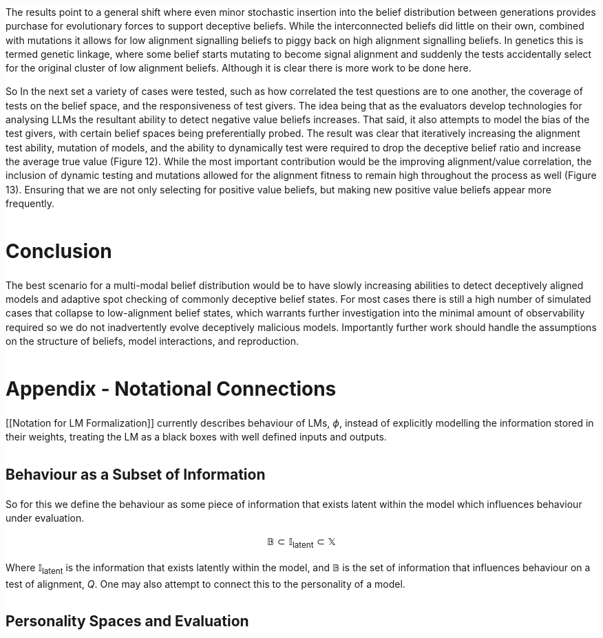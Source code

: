 The results point to a general shift where even minor stochastic insertion into the belief distribution between generations provides purchase for evolutionary forces to support deceptive beliefs. While the interconnected beliefs did little on their own, combined with mutations it allows for low alignment signalling beliefs to piggy back on high alignment signalling beliefs. In genetics this is termed genetic linkage, where some belief starts mutating to become signal alignment and suddenly the tests accidentally select for the original cluster of low alignment beliefs. Although it is clear there is more work to be done here.

So In the next set a variety of cases were tested, such as how correlated the test questions are to one another, the coverage of tests on the belief space, and the responsiveness of test givers. The idea being that as the evaluators develop technologies for analysing LLMs the resultant ability to detect negative value beliefs increases. That said, it also attempts to model the bias of the test givers, with certain belief spaces being preferentially probed. The result was clear that iteratively increasing the alignment test ability, mutation of models, and the ability to dynamically test were required to drop the deceptive belief ratio and increase the average true value (Figure 12). While the most important contribution would be the improving alignment/value correlation, the inclusion of dynamic testing and mutations allowed for the alignment fitness to remain high throughout the process as well (Figure 13). Ensuring that we are not only selecting for positive value beliefs, but making new positive value beliefs appear more frequently.


# Conclusion

The best scenario for a multi-modal belief distribution would be to have slowly increasing abilities to detect deceptively aligned models and adaptive spot checking of commonly deceptive belief states. For most cases there is still a high number of simulated cases that collapse to low-alignment belief states, which warrants further investigation into the minimal amount of observability required so we do not inadvertently evolve deceptively malicious models. Importantly further work should handle the assumptions on the structure of beliefs, model interactions, and reproduction.



# Appendix - Notational Connections


[[Notation for LM Formalization]] currently describes behaviour of LMs, $\phi$, instead of explicitly modelling the information stored in their weights, treating the LM as a black boxes with well defined inputs and outputs. 

## Behaviour as a Subset of Information

So for this we define the behaviour as some piece of information that exists latent within the model which influences behaviour under evaluation.

$$\mathbb{B} \subset \mathbb{I}_{\text{latent}} \subset \mathbb{X}$$

Where $\mathbb{I}_{\text{latent}}$ is the information that exists latently within the model, and $\mathbb{B}$ is the set of information that influences behaviour on a test of alignment, $Q$. One may also attempt to connect this to the personality of a model.

## Personality Spaces and Evaluation
